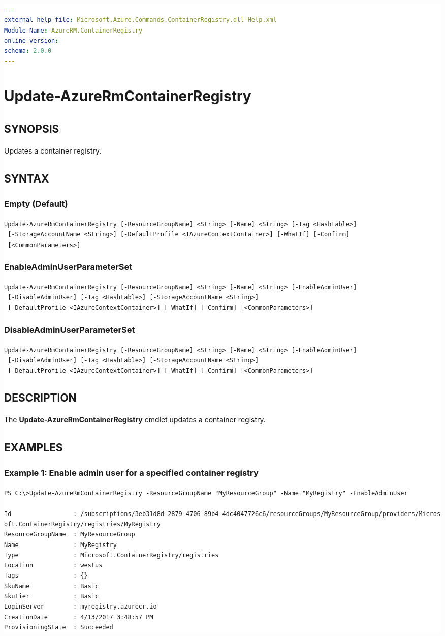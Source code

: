 ```yaml
---
external help file: Microsoft.Azure.Commands.ContainerRegistry.dll-Help.xml
Module Name: AzureRM.ContainerRegistry
online version: 
schema: 2.0.0
---
```


# Update-AzureRmContainerRegistry

## SYNOPSIS
Updates a container registry.

## SYNTAX

### Empty (Default)
```
Update-AzureRmContainerRegistry [-ResourceGroupName] <String> [-Name] <String> [-Tag <Hashtable>]
 [-StorageAccountName <String>] [-DefaultProfile <IAzureContextContainer>] [-WhatIf] [-Confirm]
 [<CommonParameters>]
```

### EnableAdminUserParameterSet
```
Update-AzureRmContainerRegistry [-ResourceGroupName] <String> [-Name] <String> [-EnableAdminUser]
 [-DisableAdminUser] [-Tag <Hashtable>] [-StorageAccountName <String>]
 [-DefaultProfile <IAzureContextContainer>] [-WhatIf] [-Confirm] [<CommonParameters>]
```

### DisableAdminUserParameterSet
```
Update-AzureRmContainerRegistry [-ResourceGroupName] <String> [-Name] <String> [-EnableAdminUser]
 [-DisableAdminUser] [-Tag <Hashtable>] [-StorageAccountName <String>]
 [-DefaultProfile <IAzureContextContainer>] [-WhatIf] [-Confirm] [<CommonParameters>]
```

## DESCRIPTION
The **Update-AzureRmContainerRegistry** cmdlet updates a container registry.

## EXAMPLES

### Example 1: Enable admin user for a specified container registry
```
PS C:\>Update-AzureRmContainerRegistry -ResourceGroupName "MyResourceGroup" -Name "MyRegistry" -EnableAdminUser

Id                 : /subscriptions/3eb31d8d-2879-4706-89b4-4dc4047726c6/resourceGroups/MyResourceGroup/providers/Microsoft.ContainerRegistry/registries/MyRegistry
ResourceGroupName  : MyResourceGroup
Name               : MyRegistry
Type               : Microsoft.ContainerRegistry/registries
Location           : westus
Tags               : {}
SkuName            : Basic
SkuTier            : Basic
LoginServer        : myregistry.azurecr.io
CreationDate       : 4/13/2017 3:48:57 PM
ProvisioningState  : Succeeded
```